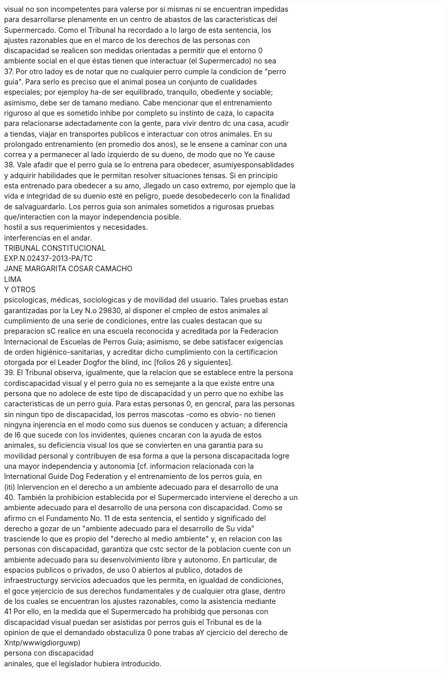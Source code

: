 visual no son incompetentes para valerse por si mismas ni se encuentran impedidas  
para desarrollarse plenamente en un centro de abastos de las caracteristicas del  
Supermercado. Como el Tribunal ha recordado a lo largo de esta sentencia, los  
ajustes razonables que en el marco de los derechos de las personas con  
discapacidad se realicen son medidas orientadas a permitir que el entorno 0  
ambiente social en el que éstas tienen que interactuar (el Supermercado) no sea  
37. Por otro ladoy es de notar que no cualquier perro cumple la condicion de "perro  
guia". Para serlo es preciso que el animal posea un conjunto de cualidades  
especiales; por ejemploy ha-de ser equilibrado, tranquilo, obediente y sociable;  
asimismo, debe ser de tamano mediano. Cabe mencionar que el entrenamiento  
riguroso al que es sometido inhibe por completo su instinto de caza, lo capacita  
para relacionarse adectadamente con la gente, para vivir dentro dc una casa, acudir  
a tiendas, viajar en transportes publicos e interactuar con otros animales. En su  
prolongado entrenamiento (en promedio dos anos), se le ensene a caminar con una  
correa y a permanecer al lado izquierdo de su dueno, de modo que no Ye cause  
38. Vale afadir que el perro guia se lo entrena para obedecer, asumiyesponsablidades  
y adquirir habilidades que le permitan resolver situaciones tensas. Si en principio  
esta entrenado para obedecer a su amo, Jlegado un caso extremo, por ejemplo que la  
vida e integridad de su duenio esté en peligro, puede desobedecerlo con la finalidad  
de salvaguardarlo. Los perros guia son animales sometidos a rigurosas pruebas  
que/interactien con la mayor independencia posible.  
hostil a sus requerimientos y necesidades.  
interferencias en el andar.  
TRIBUNAL CONSTITUCIONAL  
EXP.N.02437-2013-PA/TC  
JANE MARGARITA COSAR CAMACHO  
LIMA  
Y OTROS  
psicologicas, médicas, sociologicas y de movilidad del usuario. Tales pruebas estan  
garantizadas por la Ley N.o 29830, al disponer el cmpleo de estos animales al  
cumplimiento de una serie de condiciones, entre las cuales destacan que su  
preparacion sC realice en una escuela reconocida y acreditada por la Federacion  
Internacional de Escuelas de Perros Guia; asimismo, se debe satisfacer exigencias  
de orden higiénico-sanitarias, y acreditar dicho cumplimiento con la certificacion  
otorgada por el Leader Dogfor the blind, inc [folios 26 y siguientes].  
39. El Tribunal observa, igualmente, que la relacion que se establece entre la persona  
cordiscapacidad visual y el perro guia no es semejante a la que existe entre una  
persona que no adolece de este tipo de discapacidad y un perro que no exhibe las  
caracteristicas de un perro guia. Para estas personas 0, en gencral, para las personas  
sin ningun tipo de discapacidad, los perros mascotas -como es obvio- no tienen  
ningyna injerencia en el modo como sus duenos se conducen y actuan; a diferencia  
de l6 que sucede con los invidentes, quienes cncaran con la ayuda de estos  
animales, su deficiencia visual los que se convierten en una garantia para su  
movilidad personal y contribuyen de esa forma a que la persona discapacitada logre  
una mayor independencia y autonomia [cf. informacion relacionada con la  
International Guide Dog Federation y el entrenamiento de los perros guia, en  
(iti) Inlervencion en el derecho a un ambiente adecuado para el desarrollo de una  
40. También la prohibicion establecida por el Supermercado interviene el derecho a un  
ambiente adecuado para el desarrollo de una persona con discapacidad. Como se  
afirmo cn el Fundamento No. 11 de esta sentencia, el sentido y significado del  
derecho a gozar de un "ambiente adecuado para el desarrollo de Su vida"  
trasciende lo que es propio del "derecho al medio ambiente" y, en relacion con las  
personas con discapacidad, garantiza que cstc sector de la poblacion cuente con un  
ambiente adecuado para su desenvolvimiento libre y autonomo. En particular, de  
espacios publicos o privados, de uso 0 abiertos al publico, dotados de  
infraestructurgy servicios adecuados que les permita, en igualdad de condiciones,  
el goce yejercicio de sus derechos fundamentales y de cualquier otra glase, dentro  
de los cuales se encuentran los ajustes razonables, como la asistencia mediante  
41 Por ello, en la medida que el Supermercado ha prohibidg que personas con  
discapacidad visual puedan ser asistidas por perros guis el Tribunal es de la  
opinion de que el demandado obstaculiza 0 pone trabas aY cjercicio del derecho de  
Xntp/wwwigdiorguwp)  
persona con discapacidad  
aninales, que el legislador hubiera introducido.  